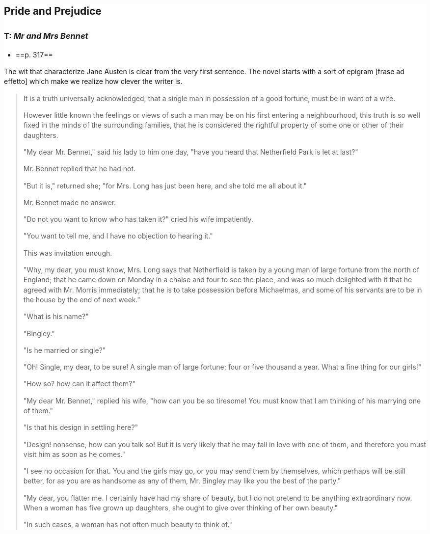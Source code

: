 ## Pride and Prejudice
### T: _Mr and Mrs Bennet_
- ==p. 317==

The wit that characterize Jane Austen is clear from the very first sentence.
The novel starts with a sort of epigram [frase ad effetto] which make we realize how clever the writer is.

>It is a truth universally acknowledged, that a single man in possession of a good fortune, must be in want of a wife.
>
>However little known the feelings or views of such a man may be on his first entering a neighbourhood, this truth is so well fixed in the minds of the surrounding families, that he is considered the rightful property of some one or other of their daughters.
>
>"My dear Mr. Bennet," said his lady to him one day, "have you heard that Netherfield Park is let at last?"
>
>Mr. Bennet replied that he had not.
>
>"But it is," returned she; "for Mrs. Long has just been here, and she told me all about it."
>
>Mr. Bennet made no answer.
>
>"Do not you want to know who has taken it?" cried his wife impatiently.
>
>"You want to tell me, and I have no objection to hearing it."
>
>This was invitation enough.
>
>"Why, my dear, you must know, Mrs. Long says that Netherfield is taken by a young man of large fortune from the north of England; that he came down on Monday in a chaise and four to see the place, and was so much delighted with it that he agreed with Mr. Morris immediately; that he is to take possession before Michaelmas, and some of his servants are to be in the house by the end of next week."
>
>"What is his name?"
>
>"Bingley."
>
>"Is he married or single?"
>
>"Oh! Single, my dear, to be sure! A single man of large fortune; four or five thousand a year. What a fine thing for our girls!"
>
>"How so? how can it affect them?"
>
>"My dear Mr. Bennet," replied his wife, "how can you be so tiresome! You must know that I am thinking of his marrying one of them."
>
>"Is that his design in settling here?"
>
>"Design! nonsense, how can you talk so! But it is very likely that he may fall in love with one of them, and therefore you must visit him as soon as he comes."
>
>"I see no occasion for that. You and the girls may go, or you may send them by themselves, which perhaps will be still better, for as you are as handsome as any of them, Mr. Bingley may like you the best of the party."
>
>"My dear, you flatter me. I certainly have had my share of beauty, but I do not pretend to be anything extraordinary now. When a woman has five grown up daughters, she ought to give over thinking of her own beauty."
>
>"In such cases, a woman has not often much beauty to think of."